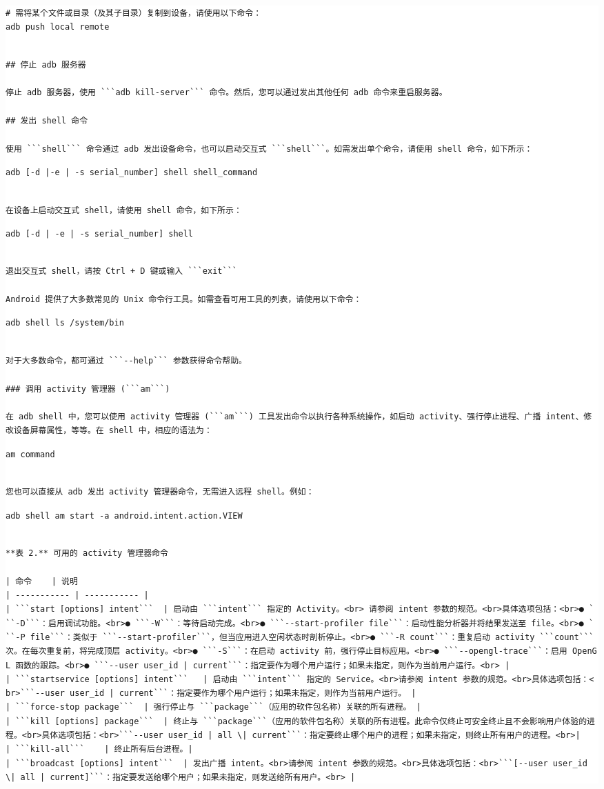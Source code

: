     # 需将某个文件或目录（及其子目录）复制到设备，请使用以下命令：
    adb push local remote
```

## 停止 adb 服务器

停止 adb 服务器，使用 ```adb kill-server``` 命令。然后，您可以通过发出其他任何 adb 命令来重启服务器。

## 发出 shell 命令

使用 ```shell``` 命令通过 adb 发出设备命令，也可以启动交互式 ```shell```。如需发出单个命令，请使用 shell 命令，如下所示：

```
    adb [-d |-e | -s serial_number] shell shell_command
```

在设备上启动交互式 shell，请使用 shell 命令，如下所示：

```
    adb [-d | -e | -s serial_number] shell
```

退出交互式 shell，请按 Ctrl + D 键或输入 ```exit```

Android 提供了大多数常见的 Unix 命令行工具。如需查看可用工具的列表，请使用以下命令：

```
    adb shell ls /system/bin
```

对于大多数命令，都可通过 ```--help``` 参数获得命令帮助。

### 调用 activity 管理器 (```am```)

在 adb shell 中，您可以使用 activity 管理器 (```am```) 工具发出命令以执行各种系统操作，如启动 activity、强行停止进程、广播 intent、修改设备屏幕属性，等等。在 shell 中，相应的语法为：

```
    am command
```

您也可以直接从 adb 发出 activity 管理器命令，无需进入远程 shell。例如：

```
    adb shell am start -a android.intent.action.VIEW
```

**表 2.** 可用的 activity 管理器命令

| 命令	| 说明
| ----------- | ----------- |
| ```start [options] intent```	| 启动由 ```intent``` 指定的 Activity。<br> 请参阅 intent 参数的规范。<br>具体选项包括：<br>● ```-D```：启用调试功能。<br>● ```-W```：等待启动完成。<br>● ```--start-profiler file```：启动性能分析器并将结果发送至 file。<br>● ```-P file```：类似于 ```--start-profiler```，但当应用进入空闲状态时剖析停止。<br>● ```-R count```：重复启动 activity ```count``` 次。在每次重复前，将完成顶层 activity。<br>● ```-S```：在启动 activity 前，强行停止目标应用。<br>● ```--opengl-trace```：启用 OpenGL 函数的跟踪。<br>● ```--user user_id | current```：指定要作为哪个用户运行；如果未指定，则作为当前用户运行。<br> |
| ```startservice [options] intent```	| 启动由 ```intent``` 指定的 Service。<br>请参阅 intent 参数的规范。<br>具体选项包括：<br>```--user user_id | current```：指定要作为哪个用户运行；如果未指定，则作为当前用户运行。 |
| ```force-stop package```	| 强行停止与 ```package```（应用的软件包名称）关联的所有进程。 |
| ```kill [options] package```	| 终止与 ```package```（应用的软件包名称）关联的所有进程。此命令仅终止可安全终止且不会影响用户体验的进程。<br>具体选项包括：<br>```--user user_id | all \| current```：指定要终止哪个用户的进程；如果未指定，则终止所有用户的进程。<br>| 
| ```kill-all```	| 终止所有后台进程。| 
| ```broadcast [options] intent```	| 发出广播 intent。<br>请参阅 intent 参数的规范。<br>具体选项包括：<br>```[--user user_id \| all | current]```：指定要发送给哪个用户；如果未指定，则发送给所有用户。<br> | 
```